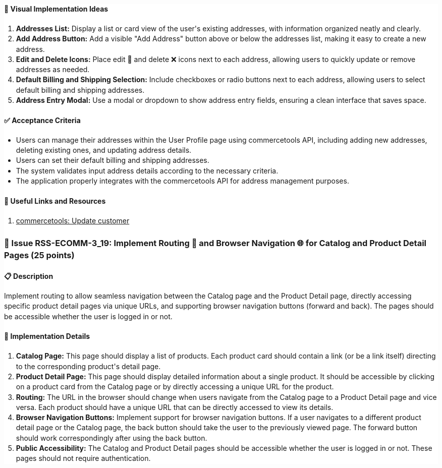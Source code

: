 #### 🎨 Visual Implementation Ideas

1. **Addresses List:** Display a list or card view of the user's existing addresses, with information organized neatly and clearly.
2. **Add Address Button:** Add a visible "Add Address" button above or below the addresses list, making it easy to create a new address.
3. **Edit and Delete Icons:** Place edit 📝 and delete ❌ icons next to each address, allowing users to quickly update or remove addresses as needed.
4. **Default Billing and Shipping Selection:** Include checkboxes or radio buttons next to each address, allowing users to select default billing and shipping addresses.
5. **Address Entry Modal:** Use a modal or dropdown to show address entry fields, ensuring a clean interface that saves space.

#### ✅ Acceptance Criteria

- Users can manage their addresses within the User Profile page using commercetools API, including adding new addresses, deleting existing ones, and updating address details.
- Users can set their default billing and shipping addresses.
- The system validates input address details according to the necessary criteria.
- The application properly integrates with the commercetools API for address management purposes.

#### 🔗 Useful Links and Resources

1. [commercetools: Update customer](https://docs.commercetools.com/api/projects/customers#update-actions)

### 🎯 Issue RSS-ECOMM-3_19: Implement Routing 🚦 and Browser Navigation 🌐 for Catalog and Product Detail Pages (25 points)

#### 📋 Description

Implement routing to allow seamless navigation between the Catalog page and the Product Detail page, directly accessing specific product detail pages via unique URLs, and supporting browser navigation buttons (forward and back). The pages should be accessible whether the user is logged in or not.

#### 🔨 Implementation Details

1. **Catalog Page:** This page should display a list of products. Each product card should contain a link (or be a link itself) directing to the corresponding product's detail page.
2. **Product Detail Page:** This page should display detailed information about a single product. It should be accessible by clicking on a product card from the Catalog page or by directly accessing a unique URL for the product.
3. **Routing:** The URL in the browser should change when users navigate from the Catalog page to a Product Detail page and vice versa. Each product should have a unique URL that can be directly accessed to view its details.
4. **Browser Navigation Buttons:** Implement support for browser navigation buttons. If a user navigates to a different product detail page or the Catalog page, the back button should take the user to the previously viewed page. The forward button should work correspondingly after using the back button.
5. **Public Accessibility:** The Catalog and Product Detail pages should be accessible whether the user is logged in or not. These pages should not require authentication.
